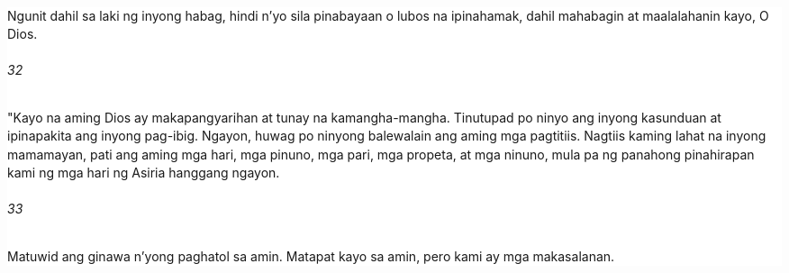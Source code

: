 



Ngunit dahil sa laki ng inyong habag, hindi nʼyo sila pinabayaan o lubos na ipinahamak, dahil mahabagin at maalalahanin kayo, O Dios. 





















###### 32 










"Kayo na aming Dios ay makapangyarihan at tunay na kamangha-mangha. Tinutupad po ninyo ang inyong kasunduan at ipinapakita ang inyong pag-ibig. Ngayon, huwag po ninyong balewalain ang aming mga pagtitiis. Nagtiis kaming lahat na inyong mamamayan, pati ang aming mga hari, mga pinuno, mga pari, mga propeta, at mga ninuno, mula pa ng panahong pinahirapan kami ng mga hari ng Asiria hanggang ngayon. 





















###### 33 










Matuwid ang ginawa nʼyong paghatol sa amin. Matapat kayo sa amin, pero kami ay mga makasalanan. 








